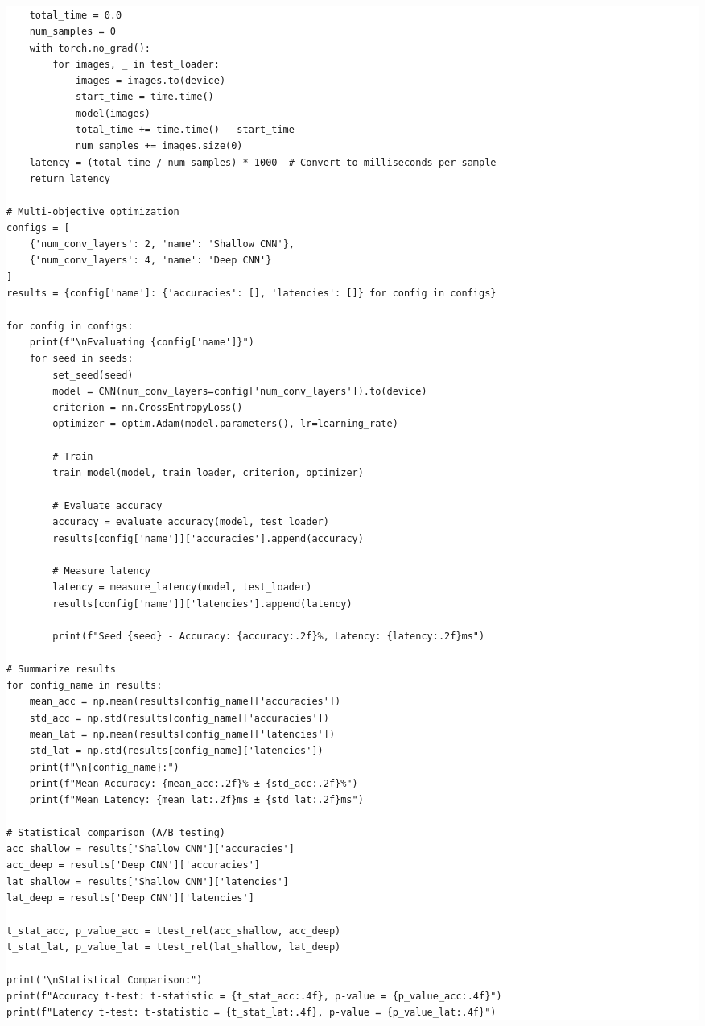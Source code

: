 ```
    total_time = 0.0
    num_samples = 0
    with torch.no_grad():
        for images, _ in test_loader:
            images = images.to(device)
            start_time = time.time()
            model(images)
            total_time += time.time() - start_time
            num_samples += images.size(0)
    latency = (total_time / num_samples) * 1000  # Convert to milliseconds per sample
    return latency

# Multi-objective optimization
configs = [
    {'num_conv_layers': 2, 'name': 'Shallow CNN'},
    {'num_conv_layers': 4, 'name': 'Deep CNN'}
]
results = {config['name']: {'accuracies': [], 'latencies': []} for config in configs}

for config in configs:
    print(f"\nEvaluating {config['name']}")
    for seed in seeds:
        set_seed(seed)
        model = CNN(num_conv_layers=config['num_conv_layers']).to(device)
        criterion = nn.CrossEntropyLoss()
        optimizer = optim.Adam(model.parameters(), lr=learning_rate)
        
        # Train
        train_model(model, train_loader, criterion, optimizer)
        
        # Evaluate accuracy
        accuracy = evaluate_accuracy(model, test_loader)
        results[config['name']]['accuracies'].append(accuracy)
        
        # Measure latency
        latency = measure_latency(model, test_loader)
        results[config['name']]['latencies'].append(latency)
        
        print(f"Seed {seed} - Accuracy: {accuracy:.2f}%, Latency: {latency:.2f}ms")

# Summarize results
for config_name in results:
    mean_acc = np.mean(results[config_name]['accuracies'])
    std_acc = np.std(results[config_name]['accuracies'])
    mean_lat = np.mean(results[config_name]['latencies'])
    std_lat = np.std(results[config_name]['latencies'])
    print(f"\n{config_name}:")
    print(f"Mean Accuracy: {mean_acc:.2f}% ± {std_acc:.2f}%")
    print(f"Mean Latency: {mean_lat:.2f}ms ± {std_lat:.2f}ms")

# Statistical comparison (A/B testing)
acc_shallow = results['Shallow CNN']['accuracies']
acc_deep = results['Deep CNN']['accuracies']
lat_shallow = results['Shallow CNN']['latencies']
lat_deep = results['Deep CNN']['latencies']

t_stat_acc, p_value_acc = ttest_rel(acc_shallow, acc_deep)
t_stat_lat, p_value_lat = ttest_rel(lat_shallow, lat_deep)

print("\nStatistical Comparison:")
print(f"Accuracy t-test: t-statistic = {t_stat_acc:.4f}, p-value = {p_value_acc:.4f}")
print(f"Latency t-test: t-statistic = {t_stat_lat:.4f}, p-value = {p_value_lat:.4f}")

```